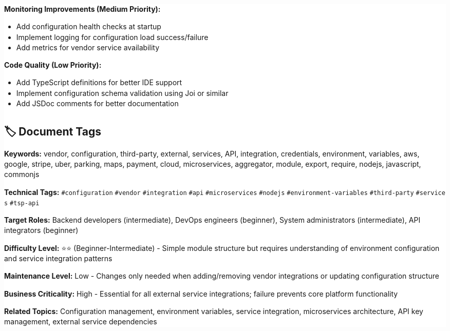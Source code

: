 **Monitoring Improvements (Medium Priority):**
- Add configuration health checks at startup
- Implement logging for configuration load success/failure
- Add metrics for vendor service availability

**Code Quality (Low Priority):**
- Add TypeScript definitions for better IDE support
- Implement configuration schema validation using Joi or similar
- Add JSDoc comments for better documentation

## 🏷️ Document Tags

**Keywords:** vendor, configuration, third-party, external, services, API, integration, credentials, environment, variables, aws, google, stripe, uber, parking, maps, payment, cloud, microservices, aggregator, module, export, require, nodejs, javascript, commonjs

**Technical Tags:** `#configuration` `#vendor` `#integration` `#api` `#microservices` `#nodejs` `#environment-variables` `#third-party` `#services` `#tsp-api`

**Target Roles:** Backend developers (intermediate), DevOps engineers (beginner), System administrators (intermediate), API integrators (beginner)

**Difficulty Level:** ⭐⭐ (Beginner-Intermediate) - Simple module structure but requires understanding of environment configuration and service integration patterns

**Maintenance Level:** Low - Changes only needed when adding/removing vendor integrations or updating configuration structure

**Business Criticality:** High - Essential for all external service integrations; failure prevents core platform functionality

**Related Topics:** Configuration management, environment variables, service integration, microservices architecture, API key management, external service dependencies